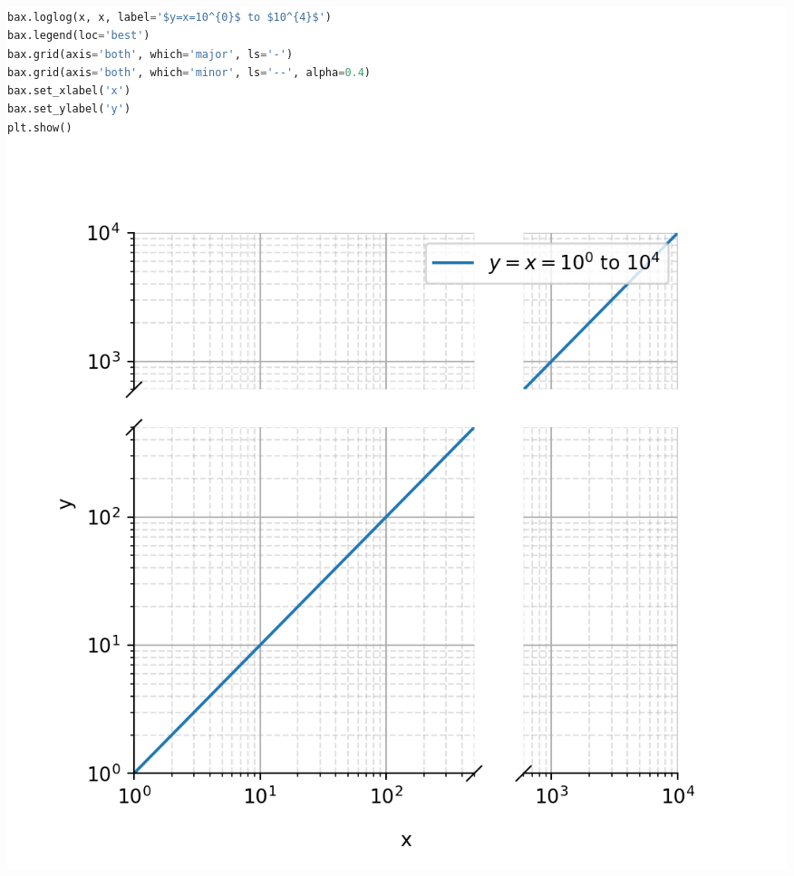 ```python
bax.loglog(x, x, label='$y=x=10^{0}$ to $10^{4}$')
bax.legend(loc='best')
bax.grid(axis='both', which='major', ls='-')
bax.grid(axis='both', which='minor', ls='--', alpha=0.4)
bax.set_xlabel('x')
bax.set_ylabel('y')
plt.show()
```

<img src="02-python-env_files/figure-html/unnamed-chunk-8-1.png" width="90%" style="display: block; margin: auto;" /></div><br></div>
